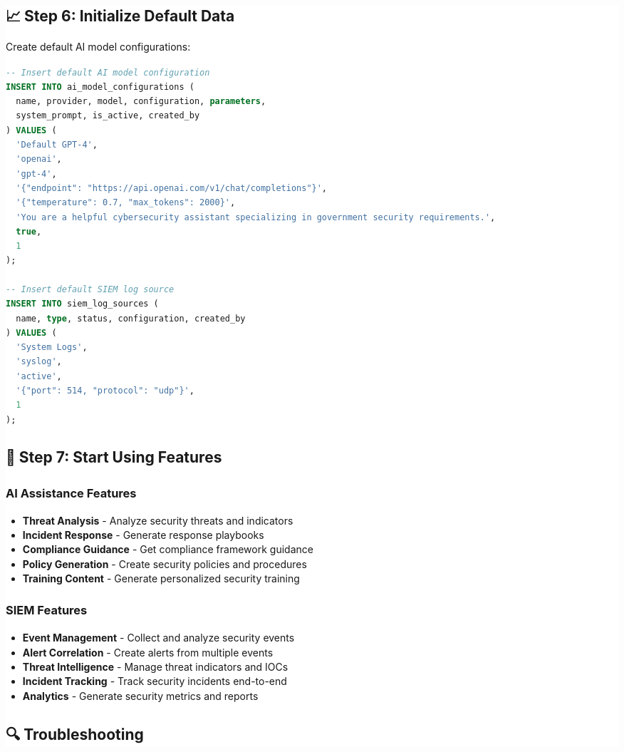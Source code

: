 ## 📈 Step 6: Initialize Default Data

Create default AI model configurations:

```sql
-- Insert default AI model configuration
INSERT INTO ai_model_configurations (
  name, provider, model, configuration, parameters, 
  system_prompt, is_active, created_by
) VALUES (
  'Default GPT-4',
  'openai',
  'gpt-4',
  '{"endpoint": "https://api.openai.com/v1/chat/completions"}',
  '{"temperature": 0.7, "max_tokens": 2000}',
  'You are a helpful cybersecurity assistant specializing in government security requirements.',
  true,
  1
);

-- Insert default SIEM log source
INSERT INTO siem_log_sources (
  name, type, status, configuration, created_by
) VALUES (
  'System Logs',
  'syslog',
  'active',
  '{"port": 514, "protocol": "udp"}',
  1
);
```

## 🎯 Step 7: Start Using Features

### AI Assistance Features
- **Threat Analysis** - Analyze security threats and indicators
- **Incident Response** - Generate response playbooks
- **Compliance Guidance** - Get compliance framework guidance
- **Policy Generation** - Create security policies and procedures
- **Training Content** - Generate personalized security training

### SIEM Features
- **Event Management** - Collect and analyze security events
- **Alert Correlation** - Create alerts from multiple events
- **Threat Intelligence** - Manage threat indicators and IOCs
- **Incident Tracking** - Track security incidents end-to-end
- **Analytics** - Generate security metrics and reports

## 🔍 Troubleshooting
